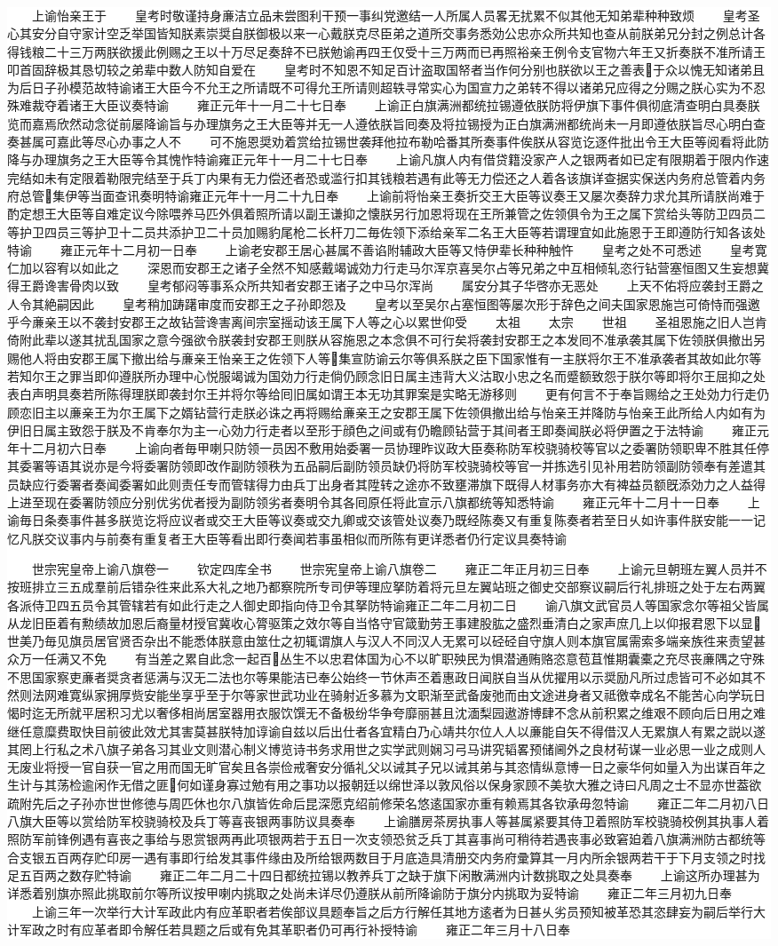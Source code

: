 　　上谕怡亲王于
　　皇考时敬谨持身亷洁立品未尝图利干预一事纠党邀结一人所属人员畧无扰累不似其他无知弟辈种种致烦
　　皇考圣心其安分自守家计空乏举国皆知朕素崇奨自朕御极以来一心戴朕克尽臣弟之道所交事务悉効公忠亦众所共知也查从前朕弟兄分封之例总计各得钱粮二十三万两朕欲援此例赐之王以十万尽足奏辞不已朕勉谕再四王仅受十三万两而已再照裕亲王例令支官物六年王又折奏朕不准所请王叩首固辞极其恳切较之弟辈中数人防知自爱在
　　皇考时不知恩不知足百计盗取国帑者当作何分别也朕欲以王之善表于众以愧无知诸弟且为后日子孙模范故特谕诸王大臣今不允王之所请既不可得允王所请则超轶寻常实心为国宣力之弟转不得以诸弟兄应得之分赐之朕心实为不忍殊难裁夺着诸王大臣议奏特谕
　　雍正元年十一月二十七日奉
　　上谕正白旗满洲都统拉锡遵依朕防将伊旗下事件俱彻底清查明白具奏朕览而嘉焉欣然动念従前屡降谕旨与办理旗务之王大臣等并无一人遵依朕旨囘奏及将拉锡授为正白旗满洲都统尚未一月即遵依朕旨尽心明白查奏甚属可嘉此等尽心办事之人不
　　可不施恩奨劝着赏给拉锡世袭拜他拉布勒哈番其所奏事件俟朕从容览讫逐件批出令王大臣等阅看将此防降与办理旗务之王大臣等令其愧怍特谕雍正元年十一月二十七日奉
　　上谕凡旗人内有借贷籍没家产人之银两者如已定有限期着于限内作速完结如未有定限着勒限完结至于兵丁内果有无力偿还者恐或滥行扣其钱粮若遇有此等无力偿还之人着各该旗详查据实保送内务府总管着内务府总管集伊等当面查讯奏明特谕雍正元年十一月二十九日奉
　　上谕前将怡亲王奏折交王大臣等议奏王又屡次奏辞力求允其所请朕尚难于酌定想王大臣等自难定议今除喂养马匹外俱着照所请以副王谦抑之懐朕另行加恩将现在王所兼管之佐领俱令为王之属下赏给头等防卫四员二等护卫四员三等护卫十二员共添护卫二十员加赐豹尾枪二长杆刀二毎佐领下添给亲军二名王大臣等若谓理宜如此施恩于王即遵防行知各该处特谕
　　雍正元年十二月初一日奉
　　上谕老安郡王居心甚属不善谄附辅政大臣等又恃伊辈长种种触忤
　　皇考之处不可悉述
　　皇考寛仁加以容宥以如此之
　　深恩而安郡王之诸子全然不知感戴竭诚効力行走马尔浑京喜吴尔占等兄弟之中互相倾轧恣行钻营塞恒图又生妄想冀得王爵谗害骨肉以致
　　皇考郁闷等事系众所共知者安郡王诸子之中马尔浑尚
　　属安分其子华啓亦无恶处
　　上天不佑将应袭封王爵之人令其絶嗣因此
　　皇考稍加踌躇审度而安郡王之子孙即怨及
　　皇考以至吴尔占塞恒图等屡次形于辞色之间夫国家恩施岂可倚恃而强邀乎今亷亲王以不袭封安郡王之故钻营谗害离间宗室摇动该王属下人等之心以累世仰受
　　太祖
　　太宗
　　世祖
　　圣祖恩施之旧人岂肯倚附此辈以遂其扰乱国家之意今强欲令朕袭封安郡王则朕从容施恩之本念俱不可行矣将袭封安郡王之本发囘不准承袭其属下佐领朕俱撤出另赐他人将由安郡王属下撤出给与亷亲王怡亲王之佐领下人等集宣防谕云尔等俱系朕之臣下国家惟有一主朕将尔王不准承袭者其故如此尔等若知尔王之罪当即仰遵朕所办理中心悦服竭诚为国効力行走倘仍顾念旧日属主违背大义沽取小忠之名而蹙额致怨于朕尔等即将尔王屈抑之处表白声明具奏若所陈得理朕即袭封尔王并将尔等给囘旧属如谓王本无功其罪案是实略无游移则
　　更有何言不于奉旨赐给之王处効力行走仍顾恋旧主以亷亲王为尔王属下之婿钻营行走朕必诛之再将赐给亷亲王之安郡王属下佐领俱撤出给与怡亲王并降防与怡亲王此所给人内如有为伊旧日属主致怨于朕及不肯奉尔为主一心効力行走者以至形于顔色之间或有仍瞻顾钻营于其间者王即奏闻朕必将伊置之于法特谕
　　雍正元年十二月初六日奉
　　上谕向者毎甲喇只防领一员因不敷用始委署一员协理昨议政大臣奏称防军校骁骑校等官以之委署防领职卑不胜其任停其委署等语其说亦是今将委署防领即改作副防领秩为五品嗣后副防领员缺仍将防军校骁骑校等官一并拣选引见补用若防领副防领奉有差遣其员缺应行委署者奏闻委署如此则责任专而管辖得力由兵丁出身者其陞转之途亦不致壅滞旗下既得人材事务亦大有裨益员额旣添効力之人益得上进至现在委署防领应分别优劣优者授为副防领劣者奏明令其各囘原任将此宣示八旗都统等知悉特谕
　　雍正元年十二月十一日奉
　　上谕毎日条奏事件甚多朕览讫将应议者或交王大臣等议奏或交九卿或交该管处议奏乃既经陈奏又有重复陈奏者若至日乆如许事件朕安能一一记忆凡朕交议事内与前奏有重复者王大臣等看出即行奏闻若事虽相似而所陈有更详悉者仍行定议具奏特谕





　　世宗宪皇帝上谕八旗卷一
　　钦定四库全书
　　世宗宪皇帝上谕八旗卷二
　　雍正二年正月初三日奉
　　上谕元旦朝班左翼人员并不按班排立三五成羣前后错杂徃来此系大礼之地乃都察院所专司伊等理应拏防着将元旦左翼站班之御史交部察议嗣后行礼排班之处于左右两翼各派侍卫四五员令其管辖若有如此行走之人御史即指向侍卫令其拏防特谕雍正二年二月初二日
　　谕八旗文武官员人等国家念尔等祖父皆属从龙旧臣着有勲绩故加恩后裔量材授官冀收心膂驱策之效尔等自当恪守官箴勤劳王事建股肱之盛烈垂清白之家声庶几上以仰报君恩下以显世美乃毎见旗员居官贤否杂出不能悉体朕意由筮仕之初辄谓旗人与汉人不同汉人无累可以硁硁自守旗人则本旗官属需索多端亲族徃来责望甚众万一任满又不免
　　有当差之累自此念一起百丛生不以忠君体国为心不以旷职殃民为惧潜通贿赂恣意苞苴惟期囊橐之充尽丧亷隅之守殊不思国家察吏亷者奨贪者惩满与汉无二法也尔等果能洁已奉公始终一节休声丕着惠政日闻朕自当从优擢用以示奨励凡所过虑皆可不必如其不然则法网难寛纵家拥厚赀安能坐享乎至于尔等家世武功业在骑射近多慕为文职渐至武备废弛而由文途进身者又祗徼幸成名不能苦心向学玩日愒时迄无所就平居积习尤以奢侈相尚居室器用衣服饮馔无不备极纷华争夸靡丽甚且沈湎梨园遨游博肆不念从前积累之维艰不顾向后日用之难继任意糜费取快目前彼此效尤其害莫甚朕特加谆谕自兹以后出仕者各宜精白乃心靖共尔位人人以亷能自矢不得借汉人无累旗人有累之説以遂其罔上行私之术八旗子弟各习其业文则潜心制义博览诗书务求用世之实学武则娴习弓马讲究韬畧预储阃外之良材茍谋一业必思一业之成则人无废业将授一官自获一官之用而国无旷官矣且各崇俭戒奢安分循礼父以诫其子兄以诫其弟与其恣情纵意博一日之豪华何如量入为出谋百年之生计与其荡检逾闲作无借之匪何如谨身寡过勉有用之事功以报朝廷以绵世泽以敦风俗以保身家顾不美欤大雅之诗曰凡周之士不显亦世葢欲疏附先后之子孙亦世世修徳与周匹休也尔八旗皆佐命后昆深愿克绍前修荣名悠逺国家亦重有赖焉其各钦承毋忽特谕
　　雍正二年二月初八日八旗大臣等以赏给防军校骁骑校及兵丁等喜丧银两事防议具奏奉
　　上谕膳房茶房执事人等甚属紧要其侍卫着照防军校骁骑校例其执事人着照防军前锋例遇有喜丧之事给与恩赏银两再此项银两若于五日一次支领恐贫乏兵丁其喜事尚可稍待若遇丧事必致窘廹着八旗满洲防古都统等合支银五百两存贮印房一遇有事即行给发其事件缘由及所给银两数目于月底造具清册交内务府彚算其一月内所余银两若干于下月支领之时找足五百两之数存贮特谕
　　雍正二年二月二十四日都统拉锡以教养兵丁之缺于旗下闲散满洲内计数挑取之处具奏奉
　　上谕这所办理甚为详悉着别旗亦照此挑取前尔等所议按甲喇内挑取之处尚未详尽仍遵朕从前所降谕防于旗分内挑取为妥特谕
　　雍正二年三月初九日奉
　　上谕三年一次举行大计军政此内有应革职者若俟部议具题奉旨之后方行解任其地方逺者为日甚乆劣员预知被革恐其恣肆妄为嗣后举行大计军政之时有应革者即令解任若具题之后或有免其革职者仍可再行补授特谕
　　雍正二年三月十八日奉